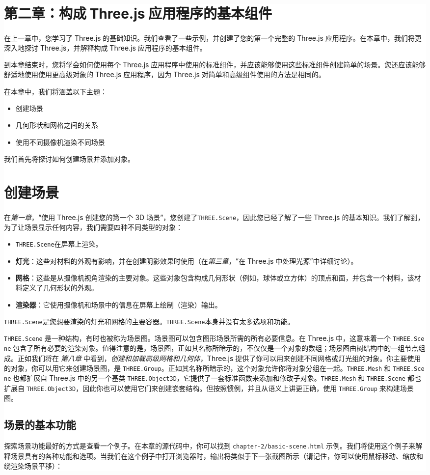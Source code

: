 

# 第二章：构成 Three.js 应用程序的基本组件

在上一章中，您学习了 Three.js 的基础知识。我们查看了一些示例，并创建了您的第一个完整的 Three.js 应用程序。在本章中，我们将更深入地探讨 Three.js，并解释构成 Three.js 应用程序的基本组件。

到本章结束时，您将学会如何使用每个 Three.js 应用程序中使用的标准组件，并应该能够使用这些标准组件创建简单的场景。您还应该能够舒适地使用使用更高级对象的 Three.js 应用程序，因为 Three.js 对简单和高级组件使用的方法是相同的。

在本章中，我们将涵盖以下主题：

+   创建场景

+   几何形状和网格之间的关系

+   使用不同摄像机渲染不同场景

我们首先将探讨如何创建场景并添加对象。

# 创建场景

在*第一章*，“使用 Three.js 创建您的第一个 3D 场景”，您创建了`THREE.Scene`，因此您已经了解了一些 Three.js 的基本知识。我们了解到，为了让场景显示任何内容，我们需要四种不同类型的对象：

+   `THREE.Scene`在屏幕上渲染。

+   **灯光**：这些对材料的外观有影响，并在创建阴影效果时使用（在*第三章*，“在 Three.js 中处理光源”中详细讨论）。

+   **网格**：这些是从摄像机视角渲染的主要对象。这些对象包含构成几何形状（例如，球体或立方体）的顶点和面，并包含一个材料，该材料定义了几何形状的外观。

+   **渲染器**：它使用摄像机和场景中的信息在屏幕上绘制（渲染）输出。

`THREE.Scene`是您想要渲染的灯光和网格的主要容器。`THREE.Scene`本身并没有太多选项和功能。

`THREE.Scene` 是一种结构，有时也被称为场景图。场景图可以包含图形场景所需的所有必要信息。在 Three.js 中，这意味着一个 `THREE.Scene` 包含了所有必要的渲染对象。值得注意的是，场景图，正如其名称所暗示的，不仅仅是一个对象的数组；场景图由树结构中的一组节点组成。正如我们将在 *第八章* 中看到，*创建和加载高级网格和几何体*，Three.js 提供了你可以用来创建不同网格或灯光组的对象。你主要使用的对象，你可以用它来创建场景图，是 `THREE.Group`。正如其名称所暗示的，这个对象允许你将对象分组在一起。`THREE.Mesh` 和 `THREE.Scene` 也都扩展自 Three.js 中的另一个基类 `THREE.Object3D`，它提供了一套标准函数来添加和修改子对象。`THREE.Mesh` 和 `THREE.Scene` 都也扩展自 `THREE.Object3D`，因此你也可以使用它们来创建嵌套结构。但按照惯例，并且从语义上讲更正确，使用 `THREE.Group` 来构建场景图。

## 场景的基本功能

探索场景功能最好的方式是查看一个例子。在本章的源代码中，你可以找到 `chapter-2/basic-scene.html` 示例。我们将使用这个例子来解释场景具有的各种功能和选项。当我们在这个例子中打开浏览器时，输出将类似于下一张截图所示（请记住，你可以使用鼠标移动、缩放和绕渲染场景平移）：

